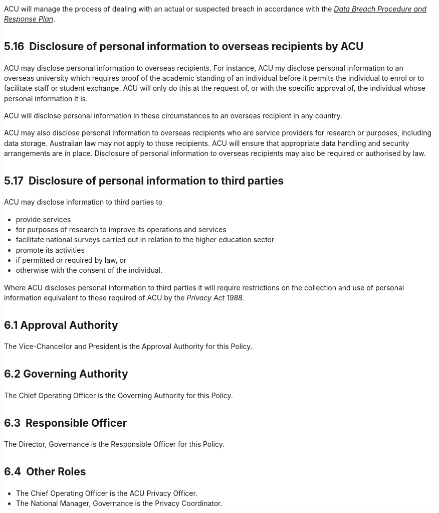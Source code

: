 ACU will manage the process of dealing with an actual or suspected breach in accordance with the _[Data Breach Procedure and Response Plan](http://www.acu.edu.au/__data/assets/pdf_file/0005/1135904/Data_Breach_Procedure_and_Response_Plan_-_Final_approved_-_18.12.17.pdf)_.

## 5.16  Disclosure of personal information to overseas recipients by ACU

ACU may disclose personal information to overseas recipients. For instance, ACU my disclose personal information to an overseas university which requires proof of the academic standing of an individual before it permits the individual to enrol or to facilitate staff or student exchange. ACU will only do this at the request of, or with the specific approval of, the individual whose personal information it is.

ACU will disclose personal information in these circumstances to an overseas recipient in any country.

ACU may also disclose personal information to overseas recipients who are service providers for research or purposes, including data storage. Australian law may not apply to those recipients. ACU will ensure that appropriate data handling and security arrangements are in place. Disclosure of personal information to overseas recipients may also be required or authorised by law.

## 5.17  Disclosure of personal information to third parties

ACU may disclose information to third parties to

  * provide services
  * for purposes of research to improve its operations and services
  * facilitate national surveys carried out in relation to the higher education sector
  * promote its activities
  * if permitted or required by law, or
  * otherwise with the consent of the individual.



Where ACU discloses personal information to third parties it will require restrictions on the collection and use of personal information equivalent to those required of ACU by the _Privacy Act 1988._

## 6.1 Approval Authority

The Vice-Chancellor and President is the Approval Authority for this Policy.

## 6.2 Governing Authority

The Chief Operating Officer is the Governing Authority for this Policy.

## 6.3  Responsible Officer

The Director, Governance is the Responsible Officer for this Policy.

## 6.4  Other Roles

  * The Chief Operating Officer is the ACU Privacy Officer.
  * The National Manager, Governance is the Privacy Coordinator.

